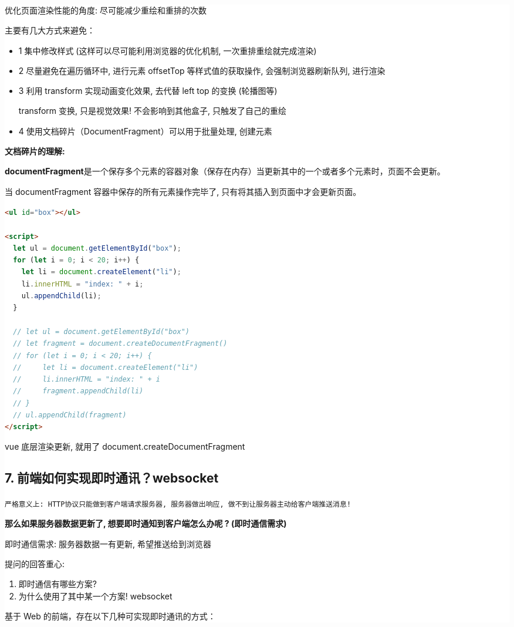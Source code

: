 优化页面渲染性能的角度: 尽可能减少重绘和重排的次数

主要有几大方式来避免：

- 1 集中修改样式 (这样可以尽可能利用浏览器的优化机制, 一次重排重绘就完成渲染)

- 2 尽量避免在遍历循环中, 进行元素 offsetTop 等样式值的获取操作, 会强制浏览器刷新队列, 进行渲染

- 3 利用 transform 实现动画变化效果, 去代替 left top 的变换 (轮播图等)

  transform 变换, 只是视觉效果! 不会影响到其他盒子, 只触发了自己的重绘

- 4 使用文档碎片（DocumentFragment）可以用于批量处理, 创建元素

**文档碎片的理解:**

**documentFragment**是一个保存多个元素的容器对象（保存在内存）当更新其中的一个或者多个元素时，页面不会更新。

当 documentFragment 容器中保存的所有元素操作完毕了, 只有将其插入到页面中才会更新页面。

```html
<ul id="box"></ul>

<script>
  let ul = document.getElementById("box");
  for (let i = 0; i < 20; i++) {
    let li = document.createElement("li");
    li.innerHTML = "index: " + i;
    ul.appendChild(li);
  }

  // let ul = document.getElementById("box")
  // let fragment = document.createDocumentFragment()
  // for (let i = 0; i < 20; i++) {
  //     let li = document.createElement("li")
  //     li.innerHTML = "index: " + i
  //     fragment.appendChild(li)
  // }
  // ul.appendChild(fragment)
</script>
```

vue 底层渲染更新, 就用了 document.createDocumentFragment

## 7. 前端如何实现即时通讯？websocket

`严格意义上: HTTP协议只能做到客户端请求服务器, 服务器做出响应, 做不到让服务器主动给客户端推送消息!`

**那么如果服务器数据更新了, 想要即时通知到客户端怎么办呢 ? (即时通信需求)**

即时通信需求: 服务器数据一有更新, 希望推送给到浏览器

提问的回答重心:

1. 即时通信有哪些方案?
2. 为什么使用了其中某一个方案! websocket

基于 Web 的前端，存在以下几种可实现即时通讯的方式：
